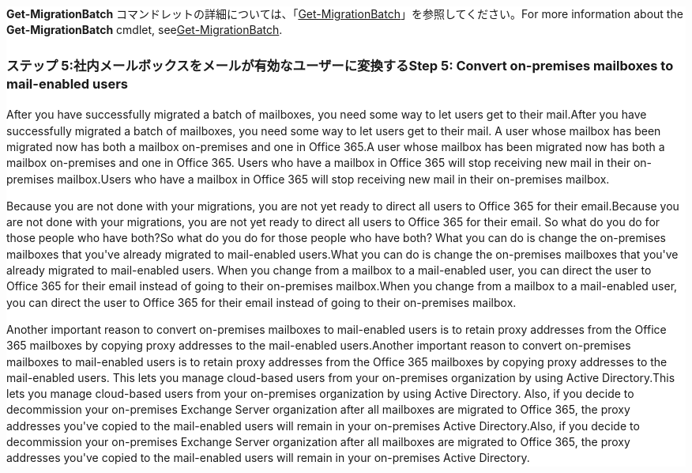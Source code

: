 <span data-ttu-id="c63ee-215">**Get-MigrationBatch** コマンドレットの詳細については、「[Get-MigrationBatch](https://go.microsoft.com/fwlink/p/?LinkId=536441)」を参照してください。</span><span class="sxs-lookup"><span data-stu-id="c63ee-215">For more information about the **Get-MigrationBatch** cmdlet, see[Get-MigrationBatch](https://go.microsoft.com/fwlink/p/?LinkId=536441).</span></span>
  
### <a name="step-5-convert-on-premises-mailboxes-to-mail-enabled-users"></a><span data-ttu-id="c63ee-216">ステップ 5:社内メールボックスをメールが有効なユーザーに変換する</span><span class="sxs-lookup"><span data-stu-id="c63ee-216">Step 5: Convert on-premises mailboxes to mail-enabled users</span></span>
<span data-ttu-id="c63ee-217"><a name="BK_Endpoint"> </a></span><span class="sxs-lookup"><span data-stu-id="c63ee-217"><a name="BK_Endpoint"> </a></span></span>

<span data-ttu-id="c63ee-218">After you have successfully migrated a batch of mailboxes, you need some way to let users get to their mail.</span><span class="sxs-lookup"><span data-stu-id="c63ee-218">After you have successfully migrated a batch of mailboxes, you need some way to let users get to their mail.</span></span> <span data-ttu-id="c63ee-219">A user whose mailbox has been migrated now has both a mailbox on-premises and one in Office 365.</span><span class="sxs-lookup"><span data-stu-id="c63ee-219">A user whose mailbox has been migrated now has both a mailbox on-premises and one in Office 365.</span></span> <span data-ttu-id="c63ee-220">Users who have a mailbox in Office 365 will stop receiving new mail in their on-premises mailbox.</span><span class="sxs-lookup"><span data-stu-id="c63ee-220">Users who have a mailbox in Office 365 will stop receiving new mail in their on-premises mailbox.</span></span> 
  
<span data-ttu-id="c63ee-221">Because you are not done with your migrations, you are not yet ready to direct all users to Office 365 for their email.</span><span class="sxs-lookup"><span data-stu-id="c63ee-221">Because you are not done with your migrations, you are not yet ready to direct all users to Office 365 for their email.</span></span> <span data-ttu-id="c63ee-222">So what do you do for those people who have both?</span><span class="sxs-lookup"><span data-stu-id="c63ee-222">So what do you do for those people who have both?</span></span> <span data-ttu-id="c63ee-223">What you can do is change the on-premises mailboxes that you've already migrated to mail-enabled users.</span><span class="sxs-lookup"><span data-stu-id="c63ee-223">What you can do is change the on-premises mailboxes that you've already migrated to mail-enabled users.</span></span> <span data-ttu-id="c63ee-224">When you change from a mailbox to a mail-enabled user, you can direct the user to Office 365 for their email instead of going to their on-premises mailbox.</span><span class="sxs-lookup"><span data-stu-id="c63ee-224">When you change from a mailbox to a mail-enabled user, you can direct the user to Office 365 for their email instead of going to their on-premises mailbox.</span></span> 
  
<span data-ttu-id="c63ee-225">Another important reason to convert on-premises mailboxes to mail-enabled users is to retain proxy addresses from the Office 365 mailboxes by copying proxy addresses to the mail-enabled users.</span><span class="sxs-lookup"><span data-stu-id="c63ee-225">Another important reason to convert on-premises mailboxes to mail-enabled users is to retain proxy addresses from the Office 365 mailboxes by copying proxy addresses to the mail-enabled users.</span></span> <span data-ttu-id="c63ee-226">This lets you manage cloud-based users from your on-premises organization by using Active Directory.</span><span class="sxs-lookup"><span data-stu-id="c63ee-226">This lets you manage cloud-based users from your on-premises organization by using Active Directory.</span></span> <span data-ttu-id="c63ee-227">Also, if you decide to decommission your on-premises Exchange Server organization after all mailboxes are migrated to Office 365, the proxy addresses you've copied to the mail-enabled users will remain in your on-premises Active Directory.</span><span class="sxs-lookup"><span data-stu-id="c63ee-227">Also, if you decide to decommission your on-premises Exchange Server organization after all mailboxes are migrated to Office 365, the proxy addresses you've copied to the mail-enabled users will remain in your on-premises Active Directory.</span></span>
    